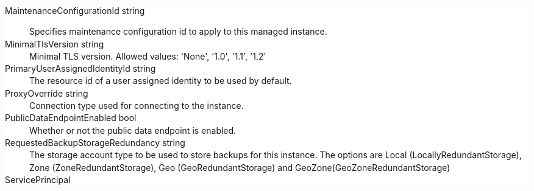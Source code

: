 <a data-swiftype-name="resource-property" data-swiftype-type="text" href="#maintenanceconfigurationid_csharp" style="color: inherit; text-decoration: inherit;">Maintenance<wbr>Configuration<wbr>Id</a>
</span>
        <span class="property-indicator"></span>
        <span class="property-type">string</span>
    </dt>
    <dd>Specifies maintenance configuration id to apply to this managed instance.</dd><dt class="property-"
            title="">
        <span id="minimaltlsversion_csharp">
<a data-swiftype-name="resource-property" data-swiftype-type="text" href="#minimaltlsversion_csharp" style="color: inherit; text-decoration: inherit;">Minimal<wbr>Tls<wbr>Version</a>
</span>
        <span class="property-indicator"></span>
        <span class="property-type">string</span>
    </dt>
    <dd>Minimal TLS version. Allowed values: 'None', '1.0', '1.1', '1.2'</dd><dt class="property-"
            title="">
        <span id="primaryuserassignedidentityid_csharp">
<a data-swiftype-name="resource-property" data-swiftype-type="text" href="#primaryuserassignedidentityid_csharp" style="color: inherit; text-decoration: inherit;">Primary<wbr>User<wbr>Assigned<wbr>Identity<wbr>Id</a>
</span>
        <span class="property-indicator"></span>
        <span class="property-type">string</span>
    </dt>
    <dd>The resource id of a user assigned identity to be used by default.</dd><dt class="property-"
            title="">
        <span id="proxyoverride_csharp">
<a data-swiftype-name="resource-property" data-swiftype-type="text" href="#proxyoverride_csharp" style="color: inherit; text-decoration: inherit;">Proxy<wbr>Override</a>
</span>
        <span class="property-indicator"></span>
        <span class="property-type">string</span>
    </dt>
    <dd>Connection type used for connecting to the instance.</dd><dt class="property-"
            title="">
        <span id="publicdataendpointenabled_csharp">
<a data-swiftype-name="resource-property" data-swiftype-type="text" href="#publicdataendpointenabled_csharp" style="color: inherit; text-decoration: inherit;">Public<wbr>Data<wbr>Endpoint<wbr>Enabled</a>
</span>
        <span class="property-indicator"></span>
        <span class="property-type">bool</span>
    </dt>
    <dd>Whether or not the public data endpoint is enabled.</dd><dt class="property-"
            title="">
        <span id="requestedbackupstorageredundancy_csharp">
<a data-swiftype-name="resource-property" data-swiftype-type="text" href="#requestedbackupstorageredundancy_csharp" style="color: inherit; text-decoration: inherit;">Requested<wbr>Backup<wbr>Storage<wbr>Redundancy</a>
</span>
        <span class="property-indicator"></span>
        <span class="property-type">string</span>
    </dt>
    <dd>The storage account type to be used to store backups for this instance. The options are Local (LocallyRedundantStorage), Zone (ZoneRedundantStorage), Geo (GeoRedundantStorage) and GeoZone(GeoZoneRedundantStorage)</dd><dt class="property-"
            title="">
        <span id="serviceprincipal_csharp">
<a data-swiftype-name="resource-property" data-swiftype-type="text" href="#serviceprincipal_csharp" style="color: inherit; text-decoration: inherit;">Service<wbr>Principal</a>
</span>